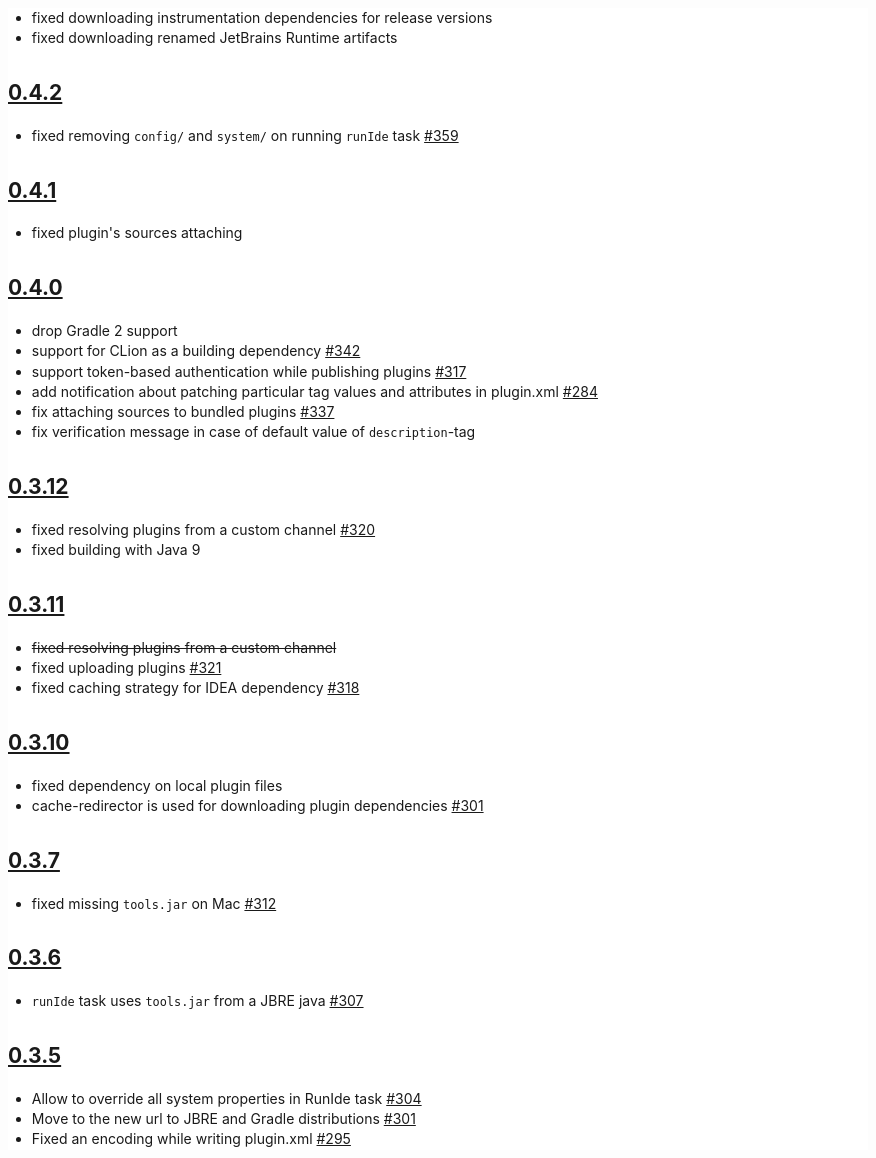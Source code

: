 - fixed downloading instrumentation dependencies for release versions
- fixed downloading renamed JetBrains Runtime artifacts

## [0.4.2]

- fixed removing `config/` and `system/` on running `runIde` task [#359](../../issues/359)

## [0.4.1]

- fixed plugin's sources attaching

## [0.4.0]

- drop Gradle 2 support
- support for CLion as a building dependency [#342](../../issues/342)
- support token-based authentication while publishing plugins [#317](../../issues/317)
- add notification about patching particular tag values and attributes in plugin.xml [#284](../../issues/284)
- fix attaching sources to bundled plugins [#337](../../issues/337)
- fix verification message in case of default value of `description`-tag

## [0.3.12]

- fixed resolving plugins from a custom channel [#320](../../issues/320)
- fixed building with Java 9

## [0.3.11]

- ~~fixed resolving plugins from a custom channel~~
- fixed uploading plugins [#321](../../issues/321)
- fixed caching strategy for IDEA dependency [#318](../../issues/318)

## [0.3.10]

- fixed dependency on local plugin files
- cache-redirector is used for downloading plugin dependencies [#301](../../issues/301)

## [0.3.7]

- fixed missing `tools.jar` on Mac [#312](../../issues/312)

## [0.3.6]

- `runIde` task uses `tools.jar` from a JBRE java [#307](../../issues/307)

## [0.3.5]

- Allow to override all system properties in RunIde task [#304](../../issues/304)
- Move to the new url to JBRE and Gradle distributions [#301](../../issues/301)
- Fixed an encoding while writing plugin.xml [#295](../../issues/295)


[next]: https://github.com/JetBrains/intellij-platform-gradle-plugin/compare/v2.0.0-rc1...HEAD
[2.0.0-rc1]: https://github.com/JetBrains/intellij-platform-gradle-plugin/compare/v2.0.0-beta9...v2.0.0-rc1
[2.0.0-beta9]: https://github.com/JetBrains/intellij-platform-gradle-plugin/compare/v2.0.0-beta8...v2.0.0-beta9
[2.0.0-beta8]: https://github.com/JetBrains/intellij-platform-gradle-plugin/compare/v2.0.0-beta7...v2.0.0-beta8
[2.0.0-beta7]: https://github.com/JetBrains/intellij-platform-gradle-plugin/compare/v2.0.0-beta6...v2.0.0-beta7
[2.0.0-beta6]: https://github.com/JetBrains/intellij-platform-gradle-plugin/compare/v2.0.0-beta5...v2.0.0-beta6
[2.0.0-beta5]: https://github.com/JetBrains/intellij-platform-gradle-plugin/compare/v2.0.0-beta4...v2.0.0-beta5
[2.0.0-beta4]: https://github.com/JetBrains/intellij-platform-gradle-plugin/compare/v2.0.0-beta3...v2.0.0-beta4
[2.0.0-beta3]: https://github.com/JetBrains/intellij-platform-gradle-plugin/compare/v2.0.0-beta2...v2.0.0-beta3
[2.0.0-beta2]: https://github.com/JetBrains/intellij-platform-gradle-plugin/compare/v2.0.0-beta1...v2.0.0-beta2
[2.0.0-beta1]: https://github.com/JetBrains/intellij-platform-gradle-plugin/compare/v1.17.4...v2.0.0-beta1
[1.17.4]: https://github.com/JetBrains/intellij-platform-gradle-plugin/compare/v1.17.3...v1.17.4
[1.17.3]: https://github.com/JetBrains/intellij-platform-gradle-plugin/compare/v1.17.2...v1.17.3
[1.17.2]: https://github.com/JetBrains/intellij-platform-gradle-plugin/compare/v1.17.1...v1.17.2
[1.17.1]: https://github.com/JetBrains/intellij-platform-gradle-plugin/compare/v1.17.0...v1.17.1
[1.17.0]: https://github.com/JetBrains/intellij-platform-gradle-plugin/compare/v1.16.1...v1.17.0
[1.16.1]: https://github.com/JetBrains/intellij-platform-gradle-plugin/compare/v1.16.0...v1.16.1
[1.16.0]: https://github.com/JetBrains/intellij-platform-gradle-plugin/compare/v1.15.0...v1.16.0
[1.15.0]: https://github.com/JetBrains/intellij-platform-gradle-plugin/compare/v1.14.2...v1.15.0
[1.14.2]: https://github.com/JetBrains/intellij-platform-gradle-plugin/compare/v1.14.1...v1.14.2
[1.14.1]: https://github.com/JetBrains/intellij-platform-gradle-plugin/compare/v1.14.0...v1.14.1
[1.14.0]: https://github.com/JetBrains/intellij-platform-gradle-plugin/compare/v1.13.3...v1.14.0
[1.13.3]: https://github.com/JetBrains/intellij-platform-gradle-plugin/compare/v1.13.2...v1.13.3
[1.13.2]: https://github.com/JetBrains/intellij-platform-gradle-plugin/compare/v1.13.1...v1.13.2
[1.13.1]: https://github.com/JetBrains/intellij-platform-gradle-plugin/compare/v1.13.0...v1.13.1
[1.13.0]: https://github.com/JetBrains/intellij-platform-gradle-plugin/compare/v1.12.0...v1.13.0
[1.12.0]: https://github.com/JetBrains/intellij-platform-gradle-plugin/compare/v1.11.0...v1.12.0
[1.11.0]: https://github.com/JetBrains/intellij-platform-gradle-plugin/compare/v1.10.2...v1.11.0
[1.10.2]: https://github.com/JetBrains/intellij-platform-gradle-plugin/compare/v1.10.1...v1.10.2
[1.10.1]: https://github.com/JetBrains/intellij-platform-gradle-plugin/compare/v1.10.0...v1.10.1
[1.10.0]: https://github.com/JetBrains/intellij-platform-gradle-plugin/compare/v1.9.0...v1.10.0
[1.9.0]: https://github.com/JetBrains/intellij-platform-gradle-plugin/compare/v1.8.1...v1.9.0
[1.8.1]: https://github.com/JetBrains/intellij-platform-gradle-plugin/compare/v1.8.0...v1.8.1
[1.8.0]: https://github.com/JetBrains/intellij-platform-gradle-plugin/compare/v1.7.0...v1.8.0
[1.7.0]: https://github.com/JetBrains/intellij-platform-gradle-plugin/compare/v1.6.0...v1.7.0
[1.6.0]: https://github.com/JetBrains/intellij-platform-gradle-plugin/compare/v1.5.3...v1.6.0
[1.5.3]: https://github.com/JetBrains/intellij-platform-gradle-plugin/compare/v1.5.2...v1.5.3
[1.5.2]: https://github.com/JetBrains/intellij-platform-gradle-plugin/compare/v1.5.1...v1.5.2
[1.5.1]: https://github.com/JetBrains/intellij-platform-gradle-plugin/compare/v1.5.0...v1.5.1
[1.5.0]: https://github.com/JetBrains/intellij-platform-gradle-plugin/compare/v1.4.0...v1.5.0
[1.4.0]: https://github.com/JetBrains/intellij-platform-gradle-plugin/compare/v1.3.1...v1.4.0
[1.3.1]: https://github.com/JetBrains/intellij-platform-gradle-plugin/compare/v1.3.0...v1.3.1
[1.3.0]: https://github.com/JetBrains/intellij-platform-gradle-plugin/compare/v1.2.1...v1.3.0
[1.2.1]: https://github.com/JetBrains/intellij-platform-gradle-plugin/compare/v1.2.0...v1.2.1
[1.2.0]: https://github.com/JetBrains/intellij-platform-gradle-plugin/compare/v1.1.6...v1.2.0
[1.1.6]: https://github.com/JetBrains/intellij-platform-gradle-plugin/compare/v1.1.5...v1.1.6
[1.1.5]: https://github.com/JetBrains/intellij-platform-gradle-plugin/compare/v1.1.4...v1.1.5
[1.1.4]: https://github.com/JetBrains/intellij-platform-gradle-plugin/compare/v1.1.3...v1.1.4
[1.1.3]: https://github.com/JetBrains/intellij-platform-gradle-plugin/compare/v1.1.2...v1.1.3
[1.1.2]: https://github.com/JetBrains/intellij-platform-gradle-plugin/compare/v1.0.0...v1.1.2
[1.0.0]: https://github.com/JetBrains/intellij-platform-gradle-plugin/compare/v0.7.3...v1.0.0
[0.7.3]: https://github.com/JetBrains/intellij-platform-gradle-plugin/compare/v0.7.2...v0.7.3
[0.7.2]: https://github.com/JetBrains/intellij-platform-gradle-plugin/compare/v0.7.1...v0.7.2
[0.7.1]: https://github.com/JetBrains/intellij-platform-gradle-plugin/compare/v0.7.0...v0.7.1
[0.7.0]: https://github.com/JetBrains/intellij-platform-gradle-plugin/compare/v0.6.5...v0.7.0
[0.6.5]: https://github.com/JetBrains/intellij-platform-gradle-plugin/compare/v0.6.4...v0.6.5
[0.6.4]: https://github.com/JetBrains/intellij-platform-gradle-plugin/compare/v0.6.3...v0.6.4
[0.6.3]: https://github.com/JetBrains/intellij-platform-gradle-plugin/compare/v0.6.2...v0.6.3
[0.6.2]: https://github.com/JetBrains/intellij-platform-gradle-plugin/compare/v0.6.1...v0.6.2
[0.6.1]: https://github.com/JetBrains/intellij-platform-gradle-plugin/compare/v0.6.0...v0.6.1
[0.6.0]: https://github.com/JetBrains/intellij-platform-gradle-plugin/compare/v0.5.1...v0.6.0
[0.5.1]: https://github.com/JetBrains/intellij-platform-gradle-plugin/compare/v0.5.0...v0.5.1
[0.5.0]: https://github.com/JetBrains/intellij-platform-gradle-plugin/compare/v0.4.26...v0.5.0
[0.4.26]: https://github.com/JetBrains/intellij-platform-gradle-plugin/compare/v0.4.25...v0.4.26
[0.4.25]: https://github.com/JetBrains/intellij-platform-gradle-plugin/compare/v0.4.24...v0.4.25
[0.4.24]: https://github.com/JetBrains/intellij-platform-gradle-plugin/compare/v0.4.23...v0.4.24
[0.4.23]: https://github.com/JetBrains/intellij-platform-gradle-plugin/compare/v0.4.22...v0.4.23
[0.4.22]: https://github.com/JetBrains/intellij-platform-gradle-plugin/compare/v0.4.21...v0.4.22
[0.4.21]: https://github.com/JetBrains/intellij-platform-gradle-plugin/compare/v0.4.20...v0.4.21
[0.4.20]: https://github.com/JetBrains/intellij-platform-gradle-plugin/compare/v0.4.19...v0.4.20
[0.4.19]: https://github.com/JetBrains/intellij-platform-gradle-plugin/compare/v0.4.18...v0.4.19
[0.4.18]: https://github.com/JetBrains/intellij-platform-gradle-plugin/compare/v0.4.17...v0.4.18
[0.4.17]: https://github.com/JetBrains/intellij-platform-gradle-plugin/compare/v0.4.16...v0.4.17
[0.4.16]: https://github.com/JetBrains/intellij-platform-gradle-plugin/compare/v0.4.15...v0.4.16
[0.4.15]: https://github.com/JetBrains/intellij-platform-gradle-plugin/compare/v0.4.14...v0.4.15
[0.4.14]: https://github.com/JetBrains/intellij-platform-gradle-plugin/compare/v0.4.13...v0.4.14
[0.4.13]: https://github.com/JetBrains/intellij-platform-gradle-plugin/compare/v0.4.12...v0.4.13
[0.4.12]: https://github.com/JetBrains/intellij-platform-gradle-plugin/compare/v0.4.11...v0.4.12
[0.4.11]: https://github.com/JetBrains/intellij-platform-gradle-plugin/compare/v0.4.10...v0.4.11
[0.4.10]: https://github.com/JetBrains/intellij-platform-gradle-plugin/compare/v0.4.9...v0.4.10
[0.4.9]: https://github.com/JetBrains/intellij-platform-gradle-plugin/compare/v0.4.8...v0.4.9
[0.4.8]: https://github.com/JetBrains/intellij-platform-gradle-plugin/compare/v0.4.7...v0.4.8
[0.4.7]: https://github.com/JetBrains/intellij-platform-gradle-plugin/compare/v0.4.6...v0.4.7
[0.4.6]: https://github.com/JetBrains/intellij-platform-gradle-plugin/compare/v0.4.5...v0.4.6
[0.4.5]: https://github.com/JetBrains/intellij-platform-gradle-plugin/compare/v0.4.4...v0.4.5
[0.4.4]: https://github.com/JetBrains/intellij-platform-gradle-plugin/compare/v0.4.3...v0.4.4
[0.4.3]: https://github.com/JetBrains/intellij-platform-gradle-plugin/compare/v0.4.2...v0.4.3
[0.4.2]: https://github.com/JetBrains/intellij-platform-gradle-plugin/compare/v0.4.1...v0.4.2
[0.4.1]: https://github.com/JetBrains/intellij-platform-gradle-plugin/compare/v0.4.0...v0.4.1
[0.4.0]: https://github.com/JetBrains/intellij-platform-gradle-plugin/compare/v0.3.12...v0.4.0
[0.3.12]: https://github.com/JetBrains/intellij-platform-gradle-plugin/compare/v0.3.11...v0.3.12
[0.3.11]: https://github.com/JetBrains/intellij-platform-gradle-plugin/compare/v0.3.10...v0.3.11
[0.3.10]: https://github.com/JetBrains/intellij-platform-gradle-plugin/compare/v0.3.7...v0.3.10
[0.3.7]: https://github.com/JetBrains/intellij-platform-gradle-plugin/compare/v0.3.6...v0.3.7
[0.3.6]: https://github.com/JetBrains/intellij-platform-gradle-plugin/compare/v0.3.5...v0.3.6
[0.3.5]: https://github.com/JetBrains/intellij-platform-gradle-plugin/compare/v0.3.4...v0.3.5
[0.3.4]: https://github.com/JetBrains/intellij-platform-gradle-plugin/compare/v0.3.3...v0.3.4
[0.3.3]: https://github.com/JetBrains/intellij-platform-gradle-plugin/compare/v0.3.2...v0.3.3
[0.3.2]: https://github.com/JetBrains/intellij-platform-gradle-plugin/compare/v0.3.1...v0.3.2
[0.3.1]: https://github.com/JetBrains/intellij-platform-gradle-plugin/compare/v0.3.0...v0.3.1
[0.3.0]: https://github.com/JetBrains/intellij-platform-gradle-plugin/compare/v0.2.20...v0.3.0
[0.2.20]: https://github.com/JetBrains/intellij-platform-gradle-plugin/compare/v0.2.19...v0.2.20
[0.2.19]: https://github.com/JetBrains/intellij-platform-gradle-plugin/compare/v0.2.18...v0.2.19
[0.2.18]: https://github.com/JetBrains/intellij-platform-gradle-plugin/compare/v0.2.17...v0.2.18
[0.2.17]: https://github.com/JetBrains/intellij-platform-gradle-plugin/compare/v0.2.16...v0.2.17
[0.2.16]: https://github.com/JetBrains/intellij-platform-gradle-plugin/compare/v0.2.15...v0.2.16
[0.2.15]: https://github.com/JetBrains/intellij-platform-gradle-plugin/compare/v0.2.14...v0.2.15
[0.2.14]: https://github.com/JetBrains/intellij-platform-gradle-plugin/compare/v0.2.13...v0.2.14
[0.2.13]: https://github.com/JetBrains/intellij-platform-gradle-plugin/compare/v0.2.12...v0.2.13
[0.2.12]: https://github.com/JetBrains/intellij-platform-gradle-plugin/compare/v0.2.11...v0.2.12
[0.2.11]: https://github.com/JetBrains/intellij-platform-gradle-plugin/compare/v0.2.10...v0.2.11
[0.2.10]: https://github.com/JetBrains/intellij-platform-gradle-plugin/compare/v0.2.9...v0.2.10
[0.2.9]: https://github.com/JetBrains/intellij-platform-gradle-plugin/compare/v0.2.8...v0.2.9
[0.2.8]: https://github.com/JetBrains/intellij-platform-gradle-plugin/compare/v0.2.7...v0.2.8
[0.2.7]: https://github.com/JetBrains/intellij-platform-gradle-plugin/compare/v0.2.6...v0.2.7
[0.2.6]: https://github.com/JetBrains/intellij-platform-gradle-plugin/compare/v0.2.5...v0.2.6
[0.2.5]: https://github.com/JetBrains/intellij-platform-gradle-plugin/compare/v0.2.4...v0.2.5
[0.2.4]: https://github.com/JetBrains/intellij-platform-gradle-plugin/compare/v0.2.3...v0.2.4
[0.2.3]: https://github.com/JetBrains/intellij-platform-gradle-plugin/compare/v0.2.2...v0.2.3
[0.2.2]: https://github.com/JetBrains/intellij-platform-gradle-plugin/compare/v0.2.1...v0.2.2
[0.2.1]: https://github.com/JetBrains/intellij-platform-gradle-plugin/compare/v0.2.0...v0.2.1
[0.2.0]: https://github.com/JetBrains/intellij-platform-gradle-plugin/compare/v0.1.10...v0.2.0
[0.1.10]: https://github.com/JetBrains/intellij-platform-gradle-plugin/compare/v0.1.9...v0.1.10
[0.1.9]: https://github.com/JetBrains/intellij-platform-gradle-plugin/compare/v0.1.6...v0.1.9
[0.1.6]: https://github.com/JetBrains/intellij-platform-gradle-plugin/compare/v0.1.4...v0.1.6
[0.1.4]: https://github.com/JetBrains/intellij-platform-gradle-plugin/compare/v0.1.0...v0.1.4
[0.1.0]: https://github.com/JetBrains/intellij-platform-gradle-plugin/compare/v0.0.41...v0.1.0
[0.0.41]: https://github.com/JetBrains/intellij-platform-gradle-plugin/compare/v0.0.39...v0.0.41
[0.0.39]: https://github.com/JetBrains/intellij-platform-gradle-plugin/compare/v0.0.37...v0.0.39
[0.0.37]: https://github.com/JetBrains/intellij-platform-gradle-plugin/compare/v0.0.35...v0.0.37
[0.0.35]: https://github.com/JetBrains/intellij-platform-gradle-plugin/compare/v0.0.34...v0.0.35
[0.0.34]: https://github.com/JetBrains/intellij-platform-gradle-plugin/compare/v0.0.33...v0.0.34
[0.0.33]: https://github.com/JetBrains/intellij-platform-gradle-plugin/compare/v0.0.32...v0.0.33
[0.0.32]: https://github.com/JetBrains/intellij-platform-gradle-plugin/compare/v0.0.30...v0.0.32
[0.0.30]: https://github.com/JetBrains/intellij-platform-gradle-plugin/compare/v0.0.29...v0.0.30
[0.0.29]: https://github.com/JetBrains/intellij-platform-gradle-plugin/compare/v0.0.28...v0.0.29
[0.0.28]: https://github.com/JetBrains/intellij-platform-gradle-plugin/compare/v0.0.27...v0.0.28
[0.0.27]: https://github.com/JetBrains/intellij-platform-gradle-plugin/compare/v0.0.25...v0.0.27
[0.0.25]: https://github.com/JetBrains/intellij-platform-gradle-plugin/compare/v0.0.21...v0.0.25
[0.0.21]: https://github.com/JetBrains/intellij-platform-gradle-plugin/compare/v0.0.10...v0.0.21
[0.0.10]: https://github.com/JetBrains/intellij-platform-gradle-plugin/commits/v0.0.10